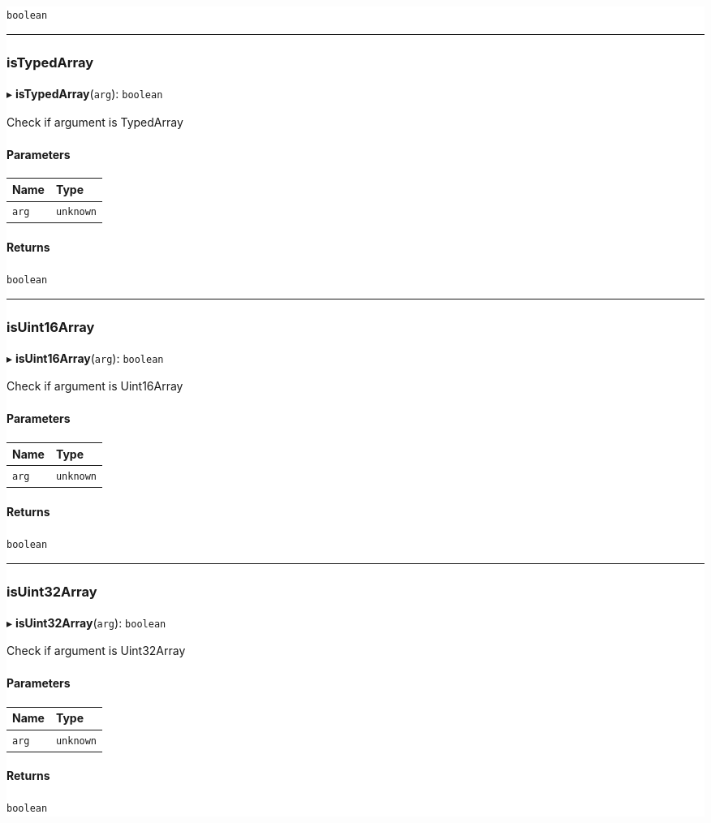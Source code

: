 `boolean`

___

### isTypedArray

▸ **isTypedArray**(`arg`): `boolean`

Check if argument is TypedArray

#### Parameters

| Name | Type |
| :------ | :------ |
| `arg` | `unknown` |

#### Returns

`boolean`

___

### isUint16Array

▸ **isUint16Array**(`arg`): `boolean`

Check if argument is Uint16Array

#### Parameters

| Name | Type |
| :------ | :------ |
| `arg` | `unknown` |

#### Returns

`boolean`

___

### isUint32Array

▸ **isUint32Array**(`arg`): `boolean`

Check if argument is Uint32Array

#### Parameters

| Name | Type |
| :------ | :------ |
| `arg` | `unknown` |

#### Returns

`boolean`

